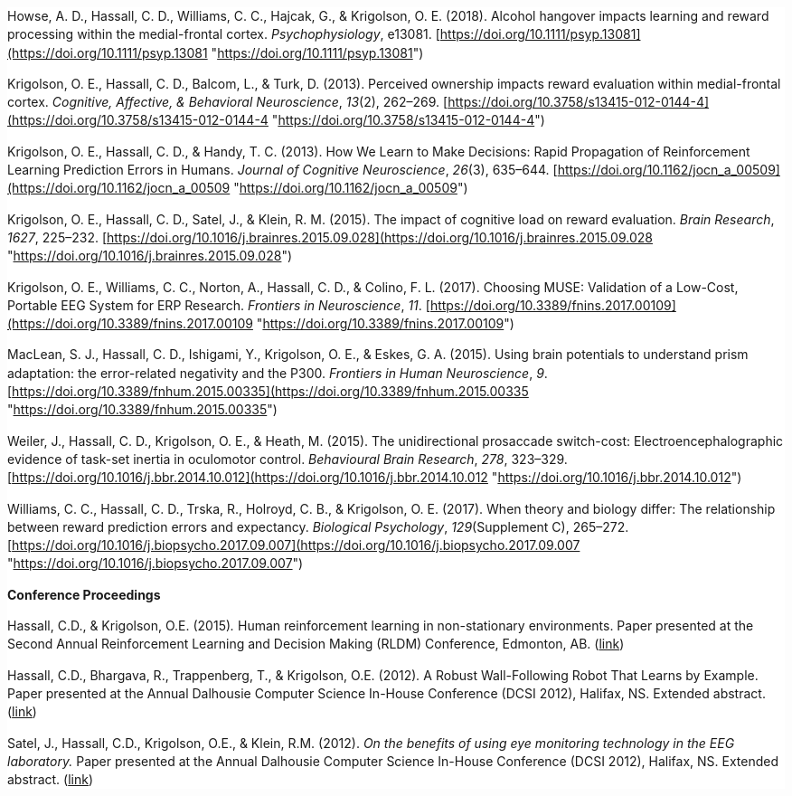 Howse, A. D., Hassall, C. D., Williams, C. C., Hajcak, G., & Krigolson, O. E. (2018). Alcohol hangover impacts learning and reward processing within the medial-frontal cortex. _Psychophysiology_, e13081. [https://doi.org/10.1111/psyp.13081](https://doi.org/10.1111/psyp.13081 "https://doi.org/10.1111/psyp.13081")

Krigolson, O. E., Hassall, C. D., Balcom, L., & Turk, D. (2013). Perceived ownership impacts reward evaluation within medial-frontal cortex. _Cognitive, Affective, & Behavioral Neuroscience_, _13_(2), 262–269. [https://doi.org/10.3758/s13415-012-0144-4](https://doi.org/10.3758/s13415-012-0144-4 "https://doi.org/10.3758/s13415-012-0144-4")

Krigolson, O. E., Hassall, C. D., & Handy, T. C. (2013). How We Learn to Make Decisions: Rapid Propagation of Reinforcement Learning Prediction Errors in Humans. _Journal of Cognitive Neuroscience_, _26_(3), 635–644. [https://doi.org/10.1162/jocn_a_00509](https://doi.org/10.1162/jocn_a_00509 "https://doi.org/10.1162/jocn_a_00509")

Krigolson, O. E., Hassall, C. D., Satel, J., & Klein, R. M. (2015). The impact of cognitive load on reward evaluation. _Brain Research_, _1627_, 225–232. [https://doi.org/10.1016/j.brainres.2015.09.028](https://doi.org/10.1016/j.brainres.2015.09.028 "https://doi.org/10.1016/j.brainres.2015.09.028")

Krigolson, O. E., Williams, C. C., Norton, A., Hassall, C. D., & Colino, F. L. (2017). Choosing MUSE: Validation of a Low-Cost, Portable EEG System for ERP Research. _Frontiers in Neuroscience_, _11_. [https://doi.org/10.3389/fnins.2017.00109](https://doi.org/10.3389/fnins.2017.00109 "https://doi.org/10.3389/fnins.2017.00109")

MacLean, S. J., Hassall, C. D., Ishigami, Y., Krigolson, O. E., & Eskes, G. A. (2015). Using brain potentials to understand prism adaptation: the error-related negativity and the P300. _Frontiers in Human Neuroscience_, _9_. [https://doi.org/10.3389/fnhum.2015.00335](https://doi.org/10.3389/fnhum.2015.00335 "https://doi.org/10.3389/fnhum.2015.00335")

Weiler, J., Hassall, C. D., Krigolson, O. E., & Heath, M. (2015). The unidirectional prosaccade switch-cost: Electroencephalographic evidence of task-set inertia in oculomotor control. _Behavioural Brain Research_, _278_, 323–329. [https://doi.org/10.1016/j.bbr.2014.10.012](https://doi.org/10.1016/j.bbr.2014.10.012 "https://doi.org/10.1016/j.bbr.2014.10.012")

Williams, C. C., Hassall, C. D., Trska, R., Holroyd, C. B., & Krigolson, O. E. (2017). When theory and biology differ: The relationship between reward prediction errors and expectancy. _Biological Psychology_, _129_(Supplement C), 265–272. [https://doi.org/10.1016/j.biopsycho.2017.09.007](https://doi.org/10.1016/j.biopsycho.2017.09.007 "https://doi.org/10.1016/j.biopsycho.2017.09.007")

**Conference Proceedings**

Hassall, C.D., & Krigolson, O.E. (2015)_._ Human  reinforcement learning in non-stationary environments. Paper presented  at the Second Annual Reinforcement Learning and Decision Making (RLDM)  Conference, Edmonton, AB. ([link](http://rldm.org/wp-content/uploads/2015/05/RLDM2015ExtendedAbstracts.pdf))

Hassall, C.D., Bhargava, R., Trappenberg, T., & Krigolson, O.E. (2012)_._ A  Robust Wall-Following Robot That Learns by Example. Paper presented at  the Annual Dalhousie Computer Science In-House Conference (DCSI 2012),  Halifax, NS. Extended abstract. ([link](http://dcsi.cs.dal.ca/DCSI2012/content/proceedings))

Satel, J., Hassall, C.D., Krigolson, O.E., & Klein, R.M. (2012). _On the benefits of using eye monitoring technology in the EEG laboratory._ Paper presented at the Annual Dalhousie Computer Science In-House Conference (DCSI 2012), Halifax, NS. Extended abstract. ([link](http://dcsi.cs.dal.ca/DCSI2012/content/proceedings))
